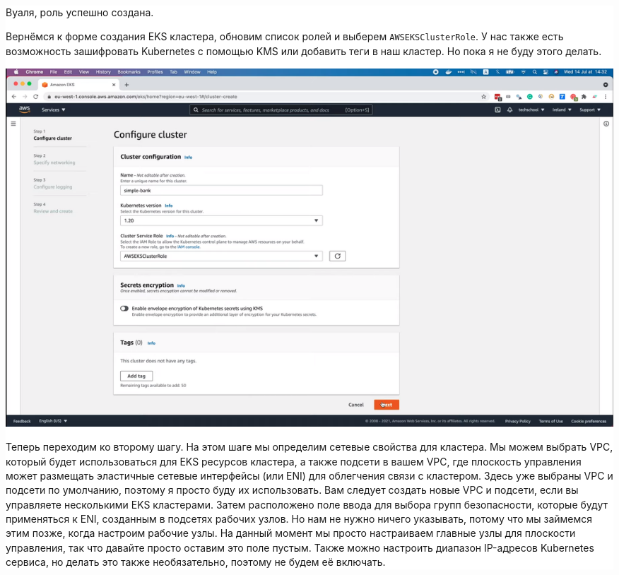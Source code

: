 
Вуаля, роль успешно создана.

Вернёмся к форме создания EKS кластера, обновим список ролей и выберем
`AWSEKSClusterRole`. У нас также есть возможность зашифровать Kubernetes с 
помощью KMS или добавить теги в наш кластер. Но пока я не буду этого 
делать.

![](../images/part30/10.png)

Теперь переходим ко второму шагу. На этом шаге мы определим сетевые 
свойства для кластера. Мы можем выбрать VPC, который будет использоваться 
для EKS ресурсов кластера, а также подсети в вашем VPC, где плоскость 
управления может размещать эластичные сетевые интерфейсы (или ENI) для 
облегчения связи с кластером. Здесь уже выбраны VPC и подсети по умолчанию, 
поэтому я просто буду их использовать. Вам следует создать новые VPC и 
подсети, если вы управляете несколькими EKS кластерами. Затем расположено 
поле ввода для выбора групп безопасности, которые будут применяться к ENI, 
созданным в подсетях рабочих узлов. Но нам не нужно ничего указывать, 
потому что мы займемся этим позже, когда настроим рабочие узлы. На данный 
момент мы просто настраиваем главные узлы для плоскости управления, так 
что давайте просто оставим это поле пустым. Также можно настроить диапазон 
IP-адресов Kubernetes сервиса, но делать это также необязательно, поэтому 
не будем её включать.
